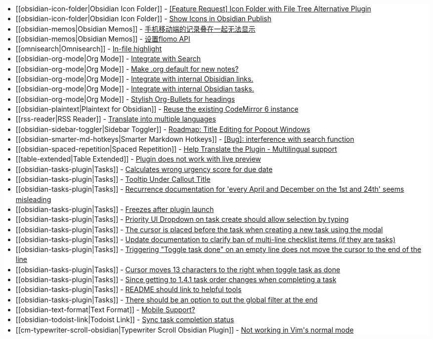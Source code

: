 - [[obsidian-icon-folder|Obsidian Icon Folder]] - [[Feature Request] Icon Folder with  File Tree Alternative Plugin](https://github.com/FlorianWoelki/obsidian-icon-folder/issues/76)
- [[obsidian-icon-folder|Obsidian Icon Folder]] - [Show Icons in Obsidian Publish](https://github.com/FlorianWoelki/obsidian-icon-folder/issues/60)
- [[obsidian-memos|Obsidian Memos]] - [手机移动端的记录叠在一起无法显示](https://github.com/Quorafind/Obsidian-Memos/issues/128)
- [[obsidian-memos|Obsidian Memos]] - [设置flomo API](https://github.com/Quorafind/Obsidian-Memos/issues/119)
- [[omnisearch|Omnisearch]] - [In-file highlight](https://github.com/scambier/obsidian-omnisearch/issues/65)
- [[obsidian-org-mode|Org Mode]] - [Integrate with Search](https://github.com/ryanpcmcquen/obsidian-org-mode/issues/7)
- [[obsidian-org-mode|Org Mode]] - [Make .org default for new notes?](https://github.com/ryanpcmcquen/obsidian-org-mode/issues/6)
- [[obsidian-org-mode|Org Mode]] - [Integrate with internal Obisidian links.](https://github.com/ryanpcmcquen/obsidian-org-mode/issues/5)
- [[obsidian-org-mode|Org Mode]] - [Integrate with internal Obsidian tasks.](https://github.com/ryanpcmcquen/obsidian-org-mode/issues/4)
- [[obsidian-org-mode|Org Mode]] - [Stylish Org-Bullets for headings](https://github.com/ryanpcmcquen/obsidian-org-mode/issues/2)
- [[obsidian-plaintext|Plaintext for Obsidian]] - [Reuse the existing CodeMirror 6 instance](https://github.com/dbarenholz/obsidian-plaintext/issues/1)
- [[rss-reader|RSS Reader]] - [Translate into multiple languages](https://github.com/joethei/obsidian-rss/issues/43)
- [[obsidian-sidebar-toggler|Sidebar Toggler]] - [Roadmap: Title Editing for Popout Windows](https://github.com/chrisgrieser/obsidian-sidebar-toggler/issues/1)
- [[obsidian-smarter-md-hotkeys|Smarter Markdown Hotkeys]] - [[Bug]: interference with search function](https://github.com/chrisgrieser/obsidian-smarter-md-hotkeys/issues/23)
- [[obsidian-spaced-repetition|Spaced Repetition]] - [Help Translate the Plugin - Multilingual support](https://github.com/st3v3nmw/obsidian-spaced-repetition/issues/282)
- [[table-extended|Table Extended]] - [Plugin does not work with live preview](https://github.com/aidenlx/table-extended/issues/40)
- [[obsidian-tasks-plugin|Tasks]] - [Calculates wrong urgency score for due date](https://github.com/obsidian-tasks-group/obsidian-tasks/issues/691)
- [[obsidian-tasks-plugin|Tasks]] - [Tooltip Under Callout Title](https://github.com/obsidian-tasks-group/obsidian-tasks/issues/650)
- [[obsidian-tasks-plugin|Tasks]] - [Recurrence documentation for 'every April and December on the 1st and 24th' seems misleading](https://github.com/obsidian-tasks-group/obsidian-tasks/issues/611)
- [[obsidian-tasks-plugin|Tasks]] - [Freezes after plugin launch](https://github.com/obsidian-tasks-group/obsidian-tasks/issues/602)
- [[obsidian-tasks-plugin|Tasks]] - [Priority UI Dropdown on task create should allow selection by typing](https://github.com/obsidian-tasks-group/obsidian-tasks/issues/547)
- [[obsidian-tasks-plugin|Tasks]] - [The cursor is placed before the task when creating a new task using the modal](https://github.com/obsidian-tasks-group/obsidian-tasks/issues/525)
- [[obsidian-tasks-plugin|Tasks]] - [Update documentation to clarify ban of multi-line checklist items (if they are tasks)](https://github.com/obsidian-tasks-group/obsidian-tasks/issues/469)
- [[obsidian-tasks-plugin|Tasks]] - [Triggering "Toggle task done" on an empty line does not move the cursor to the end of the line](https://github.com/obsidian-tasks-group/obsidian-tasks/issues/460)
- [[obsidian-tasks-plugin|Tasks]] - [Cursor moves 13 characters to the right when toggle task as done](https://github.com/obsidian-tasks-group/obsidian-tasks/issues/449)
- [[obsidian-tasks-plugin|Tasks]] - [Since getting to 1.4.1 task order changes when completing a task](https://github.com/obsidian-tasks-group/obsidian-tasks/issues/439)
- [[obsidian-tasks-plugin|Tasks]] - [README should link to helpful tools](https://github.com/obsidian-tasks-group/obsidian-tasks/issues/201)
- [[obsidian-tasks-plugin|Tasks]] - [There should be an option to put the global filter at the end](https://github.com/obsidian-tasks-group/obsidian-tasks/issues/147)
- [[obsidian-text-format|Text Format]] - [Mobile Support?](https://github.com/Benature/obsidian-text-format/issues/19)
- [[obsidian-todoist-link|Todoist Link]] - [Sync task completion status](https://github.com/dennisseidel/obsidian-todoist-link/issues/1)
- [[cm-typewriter-scroll-obsidian|Typewriter Scroll Obsidian Plugin]] - [Not working in Vim's normal mode](https://github.com/deathau/cm-typewriter-scroll-obsidian/issues/1)